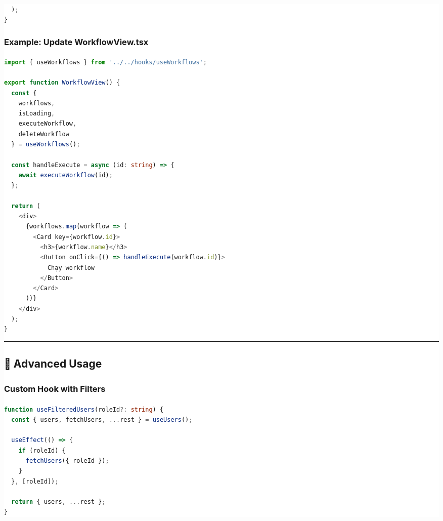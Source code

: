 ```typescript
  );
}
```

### Example: Update WorkflowView.tsx

```typescript
import { useWorkflows } from '../../hooks/useWorkflows';

export function WorkflowView() {
  const { 
    workflows, 
    isLoading,
    executeWorkflow,
    deleteWorkflow 
  } = useWorkflows();

  const handleExecute = async (id: string) => {
    await executeWorkflow(id);
  };

  return (
    <div>
      {workflows.map(workflow => (
        <Card key={workflow.id}>
          <h3>{workflow.name}</h3>
          <Button onClick={() => handleExecute(workflow.id)}>
            Chạy workflow
          </Button>
        </Card>
      ))}
    </div>
  );
}
```

---

## 🔄 Advanced Usage

### Custom Hook with Filters

```typescript
function useFilteredUsers(roleId?: string) {
  const { users, fetchUsers, ...rest } = useUsers();
  
  useEffect(() => {
    if (roleId) {
      fetchUsers({ roleId });
    }
  }, [roleId]);
  
  return { users, ...rest };
}
```
